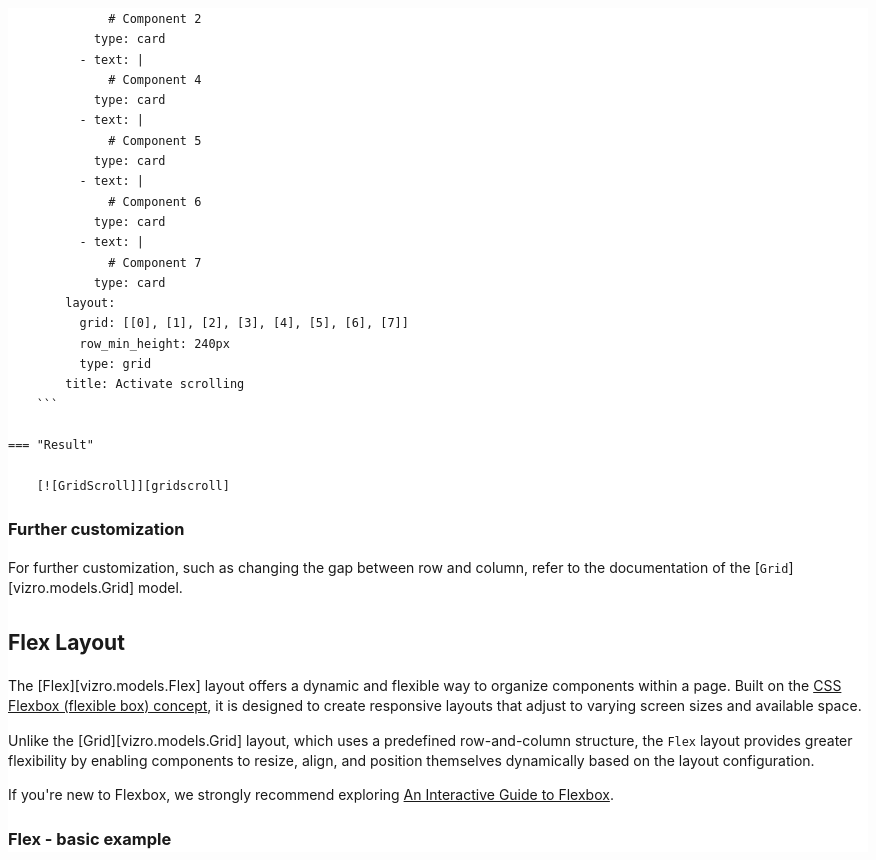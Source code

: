                   # Component 2
                type: card
              - text: |
                  # Component 4
                type: card
              - text: |
                  # Component 5
                type: card
              - text: |
                  # Component 6
                type: card
              - text: |
                  # Component 7
                type: card
            layout:
              grid: [[0], [1], [2], [3], [4], [5], [6], [7]]
              row_min_height: 240px
              type: grid
            title: Activate scrolling
        ```

    === "Result"

        [![GridScroll]][gridscroll]

### Further customization

For further customization, such as changing the gap between row and column, refer to the documentation of the [`Grid`][vizro.models.Grid] model.

## Flex Layout

The [Flex][vizro.models.Flex] layout offers a dynamic and flexible way to organize components within a page. Built on the [CSS Flexbox (flexible box) concept](https://developer.mozilla.org/en-US/docs/Web/CSS/CSS_flexible_box_layout/Basic_concepts_of_flexbox), it is designed to create responsive layouts that adjust to varying screen sizes and available space.

Unlike the [Grid][vizro.models.Grid] layout, which uses a predefined row-and-column structure, the `Flex` layout provides greater flexibility by enabling components to resize, align, and position themselves dynamically based on the layout configuration.

If you're new to Flexbox, we strongly recommend exploring [An Interactive Guide to Flexbox](https://www.joshwcomeau.com/css/interactive-guide-to-flexbox/).

### Flex - basic example


[flexadvanced]: ../../assets/user_guides/layout/flex_advanced.png
[flexbasic]: ../../assets/user_guides/layout/flex_basic.png
[flexbasicgridcomparison]: ../../assets/user_guides/layout/flex_basic_grid_comparison.png
[flexgridcombined]: ../../assets/user_guides/layout/flex_with_grid_combined.png
[flexitemsizearg]: ../../assets/user_guides/layout/flex_item_size_args.png
[flexitemsizecss]: ../../assets/user_guides/layout/flex_item_size_css.png
[grid]: ../../assets/user_guides/layout/one_left_two_right.png
[gridadv]: ../../assets/user_guides/layout/grid_advanced.png
[gridempty]: ../../assets/user_guides/layout/layout_empty_spaces.png
[gridscroll]: ../../assets/user_guides/layout/grid_scroll.png
[layout]: ../../assets/user_guides/layout/two_left.png